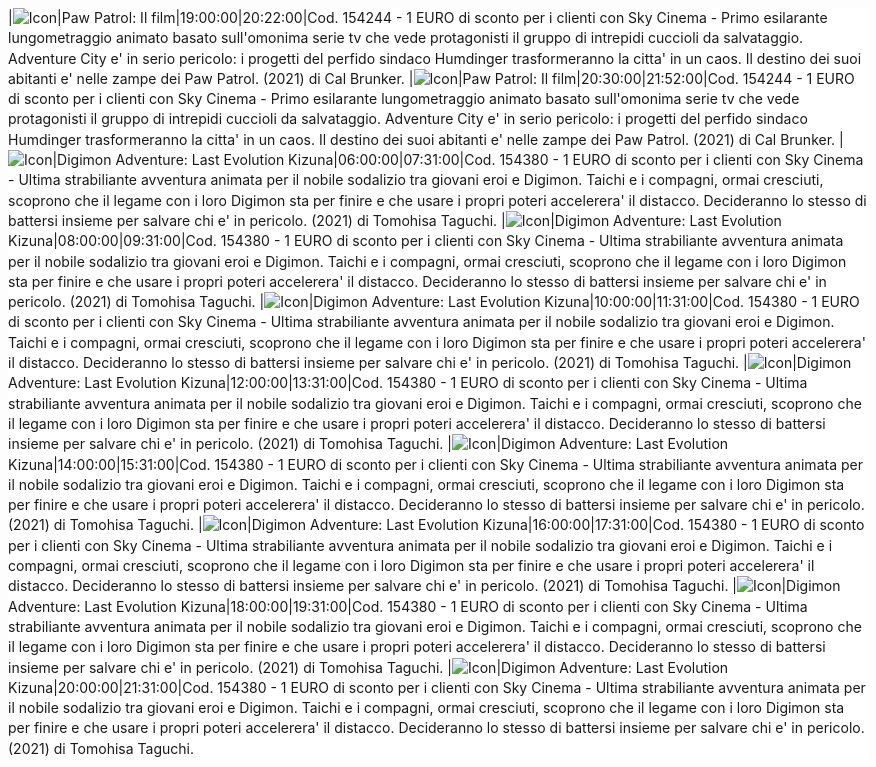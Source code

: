 |![Icon](https://guidatv.sky.it/uuid/7553eb37-eaef-4310-baf5-4af6503c131f/cover?md5ChecksumParam=059443da07dbcfeecdd4d61c3b9bc061)|Paw Patrol: Il film|19:00:00|20:22:00|Cod. 154244 - 1 EURO di sconto per i clienti con Sky Cinema - Primo esilarante lungometraggio animato basato sull&#039;omonima serie tv che vede protagonisti il gruppo di intrepidi cuccioli da salvataggio. Adventure City e&#039; in serio pericolo: i progetti del perfido sindaco Humdinger trasformeranno la citta&#039; in un caos. Il destino dei suoi abitanti e&#039; nelle zampe dei Paw Patrol. (2021) di Cal Brunker.
|![Icon](https://guidatv.sky.it/uuid/7553eb37-eaef-4310-baf5-4af6503c131f/cover?md5ChecksumParam=059443da07dbcfeecdd4d61c3b9bc061)|Paw Patrol: Il film|20:30:00|21:52:00|Cod. 154244 - 1 EURO di sconto per i clienti con Sky Cinema - Primo esilarante lungometraggio animato basato sull&#039;omonima serie tv che vede protagonisti il gruppo di intrepidi cuccioli da salvataggio. Adventure City e&#039; in serio pericolo: i progetti del perfido sindaco Humdinger trasformeranno la citta&#039; in un caos. Il destino dei suoi abitanti e&#039; nelle zampe dei Paw Patrol. (2021) di Cal Brunker.
|![Icon](https://guidatv.sky.it/uuid/c3d05d52-03e1-4a26-9d2c-ebe2c4dbf24d/cover?md5ChecksumParam=f710460961f1ae18242842a2536321f0)|Digimon Adventure: Last Evolution Kizuna|06:00:00|07:31:00|Cod. 154380 - 1 EURO di sconto per i clienti con Sky Cinema - Ultima strabiliante avventura animata per il nobile sodalizio tra giovani eroi e Digimon. Taichi e i compagni, ormai cresciuti, scoprono che il legame con i loro Digimon sta per finire e che usare i propri poteri accelerera&#039; il distacco. Decideranno lo stesso di battersi insieme per salvare chi e&#039; in pericolo. (2021) di Tomohisa Taguchi.
|![Icon](https://guidatv.sky.it/uuid/c3d05d52-03e1-4a26-9d2c-ebe2c4dbf24d/cover?md5ChecksumParam=f710460961f1ae18242842a2536321f0)|Digimon Adventure: Last Evolution Kizuna|08:00:00|09:31:00|Cod. 154380 - 1 EURO di sconto per i clienti con Sky Cinema - Ultima strabiliante avventura animata per il nobile sodalizio tra giovani eroi e Digimon. Taichi e i compagni, ormai cresciuti, scoprono che il legame con i loro Digimon sta per finire e che usare i propri poteri accelerera&#039; il distacco. Decideranno lo stesso di battersi insieme per salvare chi e&#039; in pericolo. (2021) di Tomohisa Taguchi.
|![Icon](https://guidatv.sky.it/uuid/c3d05d52-03e1-4a26-9d2c-ebe2c4dbf24d/cover?md5ChecksumParam=f710460961f1ae18242842a2536321f0)|Digimon Adventure: Last Evolution Kizuna|10:00:00|11:31:00|Cod. 154380 - 1 EURO di sconto per i clienti con Sky Cinema - Ultima strabiliante avventura animata per il nobile sodalizio tra giovani eroi e Digimon. Taichi e i compagni, ormai cresciuti, scoprono che il legame con i loro Digimon sta per finire e che usare i propri poteri accelerera&#039; il distacco. Decideranno lo stesso di battersi insieme per salvare chi e&#039; in pericolo. (2021) di Tomohisa Taguchi.
|![Icon](https://guidatv.sky.it/uuid/c3d05d52-03e1-4a26-9d2c-ebe2c4dbf24d/cover?md5ChecksumParam=f710460961f1ae18242842a2536321f0)|Digimon Adventure: Last Evolution Kizuna|12:00:00|13:31:00|Cod. 154380 - 1 EURO di sconto per i clienti con Sky Cinema - Ultima strabiliante avventura animata per il nobile sodalizio tra giovani eroi e Digimon. Taichi e i compagni, ormai cresciuti, scoprono che il legame con i loro Digimon sta per finire e che usare i propri poteri accelerera&#039; il distacco. Decideranno lo stesso di battersi insieme per salvare chi e&#039; in pericolo. (2021) di Tomohisa Taguchi.
|![Icon](https://guidatv.sky.it/uuid/c3d05d52-03e1-4a26-9d2c-ebe2c4dbf24d/cover?md5ChecksumParam=f710460961f1ae18242842a2536321f0)|Digimon Adventure: Last Evolution Kizuna|14:00:00|15:31:00|Cod. 154380 - 1 EURO di sconto per i clienti con Sky Cinema - Ultima strabiliante avventura animata per il nobile sodalizio tra giovani eroi e Digimon. Taichi e i compagni, ormai cresciuti, scoprono che il legame con i loro Digimon sta per finire e che usare i propri poteri accelerera&#039; il distacco. Decideranno lo stesso di battersi insieme per salvare chi e&#039; in pericolo. (2021) di Tomohisa Taguchi.
|![Icon](https://guidatv.sky.it/uuid/c3d05d52-03e1-4a26-9d2c-ebe2c4dbf24d/cover?md5ChecksumParam=f710460961f1ae18242842a2536321f0)|Digimon Adventure: Last Evolution Kizuna|16:00:00|17:31:00|Cod. 154380 - 1 EURO di sconto per i clienti con Sky Cinema - Ultima strabiliante avventura animata per il nobile sodalizio tra giovani eroi e Digimon. Taichi e i compagni, ormai cresciuti, scoprono che il legame con i loro Digimon sta per finire e che usare i propri poteri accelerera&#039; il distacco. Decideranno lo stesso di battersi insieme per salvare chi e&#039; in pericolo. (2021) di Tomohisa Taguchi.
|![Icon](https://guidatv.sky.it/uuid/c3d05d52-03e1-4a26-9d2c-ebe2c4dbf24d/cover?md5ChecksumParam=f710460961f1ae18242842a2536321f0)|Digimon Adventure: Last Evolution Kizuna|18:00:00|19:31:00|Cod. 154380 - 1 EURO di sconto per i clienti con Sky Cinema - Ultima strabiliante avventura animata per il nobile sodalizio tra giovani eroi e Digimon. Taichi e i compagni, ormai cresciuti, scoprono che il legame con i loro Digimon sta per finire e che usare i propri poteri accelerera&#039; il distacco. Decideranno lo stesso di battersi insieme per salvare chi e&#039; in pericolo. (2021) di Tomohisa Taguchi.
|![Icon](https://guidatv.sky.it/uuid/c3d05d52-03e1-4a26-9d2c-ebe2c4dbf24d/cover?md5ChecksumParam=f710460961f1ae18242842a2536321f0)|Digimon Adventure: Last Evolution Kizuna|20:00:00|21:31:00|Cod. 154380 - 1 EURO di sconto per i clienti con Sky Cinema - Ultima strabiliante avventura animata per il nobile sodalizio tra giovani eroi e Digimon. Taichi e i compagni, ormai cresciuti, scoprono che il legame con i loro Digimon sta per finire e che usare i propri poteri accelerera&#039; il distacco. Decideranno lo stesso di battersi insieme per salvare chi e&#039; in pericolo. (2021) di Tomohisa Taguchi.



